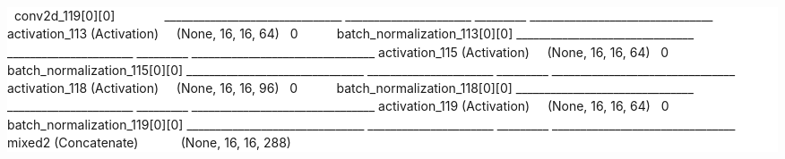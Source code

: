  <td>&nbsp; conv2d_119[0][0]&nbsp; &nbsp; &nbsp; &nbsp; &nbsp; &nbsp; &nbsp;</td>
 </tr>
 <tr height=24 style='height:18.0pt'>
  <td height=24 class=xl65 style='height:18.0pt'>_______________________________</td>
  <td>______________________</td>
  <td>_________</td>
  <td>________________________________</td>
 </tr>
 <tr height=24 style='height:18.0pt'>
  <td height=24 class=xl65 style='height:18.0pt'>activation_113 (Activation)
  &nbsp; &nbsp;</td>
  <td>(None, 16, 16, 64) &nbsp;</td>
  <td>0 &nbsp; &nbsp; &nbsp; &nbsp;</td>
  <td>&nbsp; batch_normalization_113[0][0]</td>
 </tr>
 <tr height=24 style='height:18.0pt'>
  <td height=24 class=xl65 style='height:18.0pt'>_______________________________</td>
  <td>______________________</td>
  <td>_________</td>
  <td>________________________________</td>
 </tr>
 <tr height=24 style='height:18.0pt'>
  <td height=24 class=xl65 style='height:18.0pt'>activation_115 (Activation)
  &nbsp; &nbsp;</td>
  <td>(None, 16, 16, 64) &nbsp;</td>
  <td>0 &nbsp; &nbsp; &nbsp; &nbsp;</td>
  <td>&nbsp; batch_normalization_115[0][0]</td>
 </tr>
 <tr height=24 style='height:18.0pt'>
  <td height=24 class=xl65 style='height:18.0pt'>_______________________________</td>
  <td>______________________</td>
  <td>_________</td>
  <td>________________________________</td>
 </tr>
 <tr height=24 style='height:18.0pt'>
  <td height=24 class=xl65 style='height:18.0pt'>activation_118 (Activation)
  &nbsp; &nbsp;</td>
  <td>(None, 16, 16, 96) &nbsp;</td>
  <td>0 &nbsp; &nbsp; &nbsp; &nbsp;</td>
  <td>&nbsp; batch_normalization_118[0][0]</td>
 </tr>
 <tr height=24 style='height:18.0pt'>
  <td height=24 class=xl65 style='height:18.0pt'>_______________________________</td>
  <td>______________________</td>
  <td>_________</td>
  <td>________________________________</td>
 </tr>
 <tr height=24 style='height:18.0pt'>
  <td height=24 class=xl65 style='height:18.0pt'>activation_119 (Activation)
  &nbsp; &nbsp;</td>
  <td>(None, 16, 16, 64) &nbsp;</td>
  <td>0 &nbsp; &nbsp; &nbsp; &nbsp;</td>
  <td>&nbsp; batch_normalization_119[0][0]</td>
 </tr>
 <tr height=24 style='height:18.0pt'>
  <td height=24 class=xl65 style='height:18.0pt'>_______________________________</td>
  <td>______________________</td>
  <td>_________</td>
  <td>________________________________</td>
 </tr>
 <tr height=24 style='height:18.0pt'>
  <td height=24 class=xl65 style='height:18.0pt'>mixed2 (Concatenate)&nbsp;
  &nbsp; &nbsp; &nbsp; &nbsp; &nbsp;</td>
  <td>(None, 16, 16, 288)&nbsp;</td>